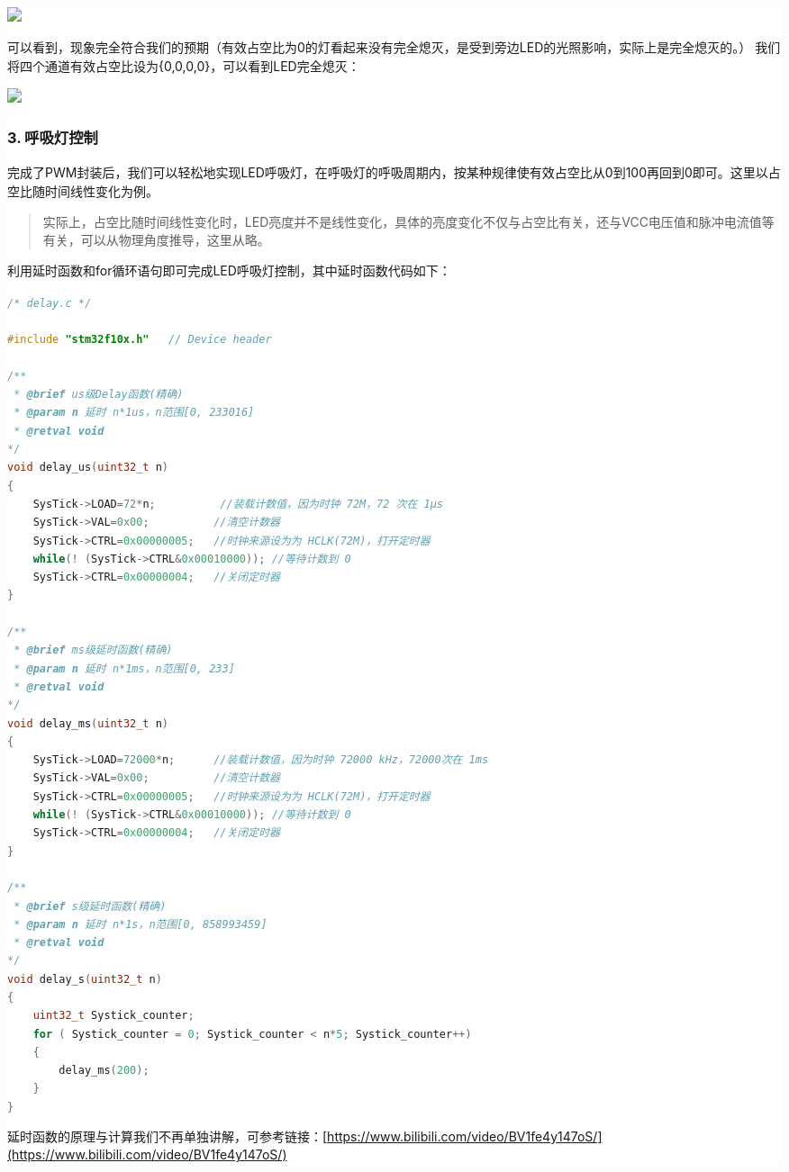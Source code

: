 <div class="center"><img src="https://imagebank-0.oss-cn-beijing.aliyuncs.com/VS-PicGo/2024-07-07-13-27-40_手把手教你用PWM实现呼吸灯(标准库).jpg"/></div>

可以看到，现象完全符合我们的预期（有效占空比为0的灯看起来没有完全熄灭，是受到旁边LED的光照影响，实际上是完全熄灭的。）
我们将四个通道有效占空比设为{0,0,0,0}，可以看到LED完全熄灭：

<div class="center"><img src="https://imagebank-0.oss-cn-beijing.aliyuncs.com/VS-PicGo/2024-07-07-13-26-08_手把手教你用PWM实现呼吸灯(标准库).jpg"/></div>

### 3. 呼吸灯控制

完成了PWM封装后，我们可以轻松地实现LED呼吸灯，在呼吸灯的呼吸周期内，按某种规律使有效占空比从0到100再回到0即可。这里以占空比随时间线性变化为例。

> 实际上，占空比随时间线性变化时，LED亮度并不是线性变化，具体的亮度变化不仅与占空比有关，还与VCC电压值和脉冲电流值等有关，可以从物理角度推导，这里从略。

利用延时函数和for循环语句即可完成LED呼吸灯控制，其中延时函数代码如下：

``` c
/* delay.c */

#include "stm32f10x.h"   // Device header

/**
 * @brief us级Delay函数(精确)
 * @param n 延时 n*1us，n范围[0, 233016]
 * @retval void
*/
void delay_us(uint32_t n)  
{
    SysTick->LOAD=72*n;          //装载计数值，因为时钟 72M，72 次在 1μs
    SysTick->VAL=0x00;          //清空计数器
    SysTick->CTRL=0x00000005;   //时钟来源设为为 HCLK(72M)，打开定时器
    while(! (SysTick->CTRL&0x00010000)); //等待计数到 0
    SysTick->CTRL=0x00000004;   //关闭定时器
}

/**
 * @brief ms级延时函数(精确)
 * @param n 延时 n*1ms，n范围[0, 233]
 * @retval void
*/
void delay_ms(uint32_t n)  
{
    SysTick->LOAD=72000*n;      //装载计数值，因为时钟 72000 kHz，72000次在 1ms
    SysTick->VAL=0x00;          //清空计数器
    SysTick->CTRL=0x00000005;   //时钟来源设为为 HCLK(72M)，打开定时器
    while(! (SysTick->CTRL&0x00010000)); //等待计数到 0
    SysTick->CTRL=0x00000004;   //关闭定时器
}

/**
 * @brief s级延时函数(精确)
 * @param n 延时 n*1s，n范围[0, 858993459]
 * @retval void
*/
void delay_s(uint32_t n)  
{
    uint32_t Systick_counter;  
    for ( Systick_counter = 0; Systick_counter < n*5; Systick_counter++)
    {
        delay_ms(200);
    }
}
```
延时函数的原理与计算我们不再单独讲解，可参考链接：[https://www.bilibili.com/video/BV1fe4y147oS/](https://www.bilibili.com/video/BV1fe4y147oS/) 

